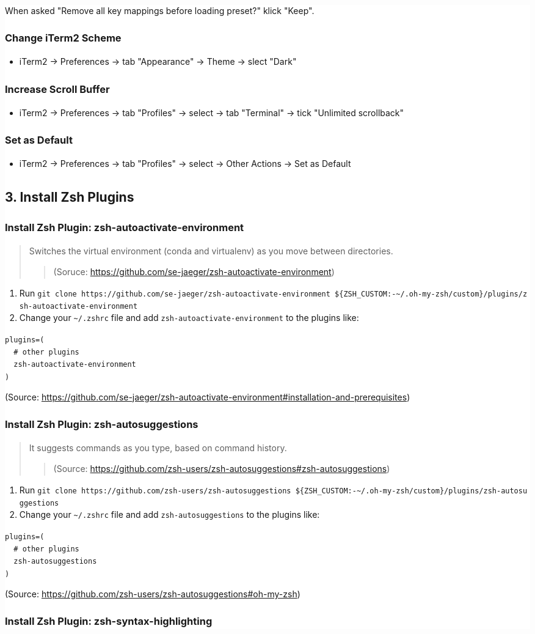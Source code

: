 When asked "Remove all key mappings before loading preset?" klick "Keep".

### Change iTerm2 Scheme

- iTerm2 -> Preferences -> tab "Appearance" -> Theme -> slect "Dark"

### Increase Scroll Buffer

- iTerm2 -> Preferences -> tab "Profiles" -> select <your-profile-name> -> tab "Terminal" -> tick "Unlimited scrollback"

### Set <your-profile-name> as Default

- iTerm2 -> Preferences -> tab "Profiles" -> select <your-profile-name> -> Other Actions -> Set as Default

## 3. Install Zsh Plugins

### Install Zsh Plugin: zsh-autoactivate-environment

> Switches the virtual environment (conda and virtualenv) as you move between directories.
>> (Soruce: https://github.com/se-jaeger/zsh-autoactivate-environment) 

1. Run `git clone https://github.com/se-jaeger/zsh-autoactivate-environment ${ZSH_CUSTOM:-~/.oh-my-zsh/custom}/plugins/zsh-autoactivate-environment`
2. Change your `~/.zshrc` file and add `zsh-autoactivate-environment` to the plugins like:
```
plugins=(
  # other plugins
  zsh-autoactivate-environment
)
```
(Source: https://github.com/se-jaeger/zsh-autoactivate-environment#installation-and-prerequisites)


### Install Zsh Plugin: zsh-autosuggestions

> It suggests commands as you type, based on command history.
>> (Source: https://github.com/zsh-users/zsh-autosuggestions#zsh-autosuggestions)

1. Run `git clone https://github.com/zsh-users/zsh-autosuggestions ${ZSH_CUSTOM:-~/.oh-my-zsh/custom}/plugins/zsh-autosuggestions`
2. Change your `~/.zshrc` file and add `zsh-autosuggestions` to the plugins like:
```
plugins=(
  # other plugins
  zsh-autosuggestions
)
```
(Source: https://github.com/zsh-users/zsh-autosuggestions#oh-my-zsh)


### Install Zsh Plugin: zsh-syntax-highlighting
